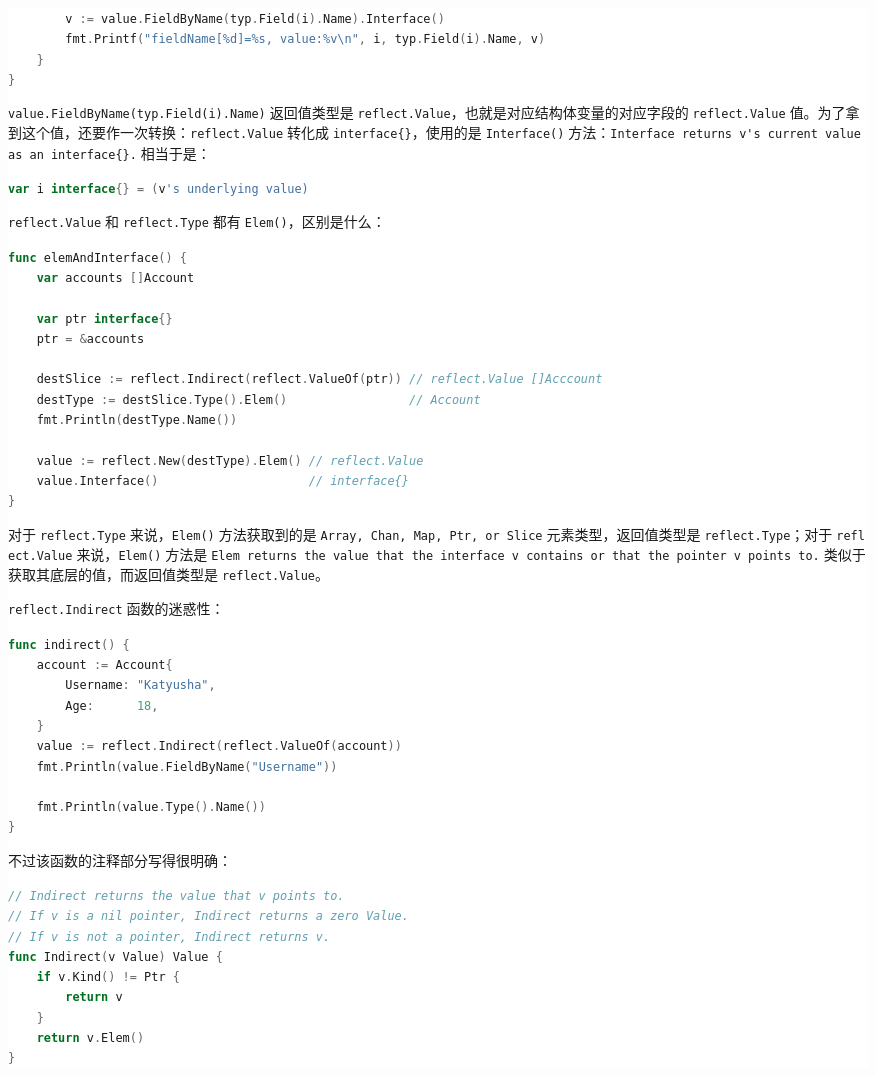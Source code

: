 ~~~go
		v := value.FieldByName(typ.Field(i).Name).Interface()
		fmt.Printf("fieldName[%d]=%s, value:%v\n", i, typ.Field(i).Name, v)
	}
}
~~~

`value.FieldByName(typ.Field(i).Name)` 返回值类型是 `reflect.Value`，也就是对应结构体变量的对应字段的 `reflect.Value` 值。为了拿到这个值，还要作一次转换：`reflect.Value` 转化成 `interface{}`，使用的是 `Interface()` 方法：`Interface returns v's current value as an interface{}.` 相当于是：

~~~go
var i interface{} = (v's underlying value)
~~~

`reflect.Value` 和 `reflect.Type` 都有 `Elem()`，区别是什么：

~~~go
func elemAndInterface() {
	var accounts []Account

	var ptr interface{}
	ptr = &accounts

	destSlice := reflect.Indirect(reflect.ValueOf(ptr)) // reflect.Value []Acccount
	destType := destSlice.Type().Elem()                 // Account
	fmt.Println(destType.Name())

	value := reflect.New(destType).Elem() // reflect.Value
	value.Interface()                     // interface{}
}
~~~

对于 `reflect.Type` 来说，`Elem()` 方法获取到的是 `Array, Chan, Map, Ptr, or Slice` 元素类型，返回值类型是 `reflect.Type`；对于 `reflect.Value` 来说，`Elem()` 方法是 `Elem returns the value that the interface v contains or that the pointer v points to.` 类似于获取其底层的值，而返回值类型是 `reflect.Value`。

`reflect.Indirect` 函数的迷惑性：

~~~go
func indirect() {
	account := Account{
		Username: "Katyusha",
		Age:      18,
	}
	value := reflect.Indirect(reflect.ValueOf(account))
	fmt.Println(value.FieldByName("Username"))

	fmt.Println(value.Type().Name())
}
~~~

不过该函数的注释部分写得很明确：

~~~go
// Indirect returns the value that v points to.
// If v is a nil pointer, Indirect returns a zero Value.
// If v is not a pointer, Indirect returns v.
func Indirect(v Value) Value {
	if v.Kind() != Ptr {
		return v
	}
	return v.Elem()
}
~~~
